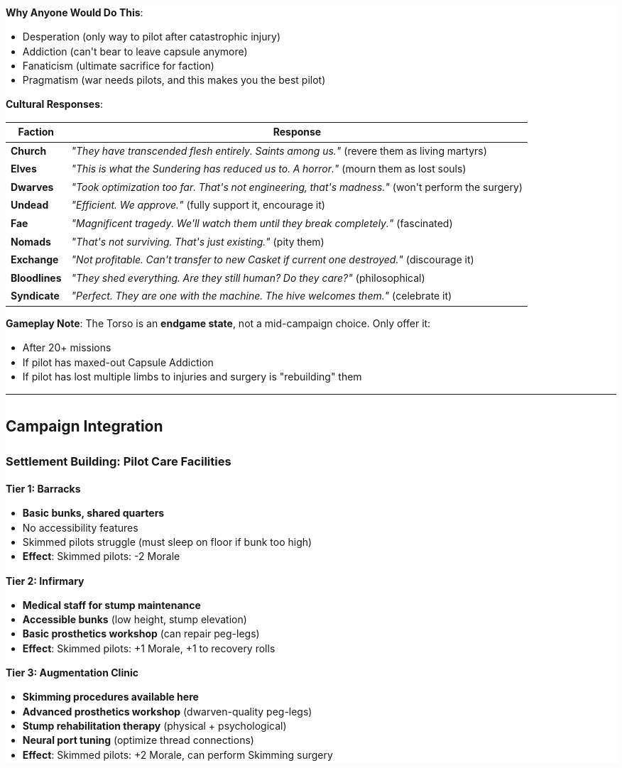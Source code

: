**Why Anyone Would Do This**:
- Desperation (only way to pilot after catastrophic injury)
- Addiction (can't bear to leave capsule anymore)
- Fanaticism (ultimate sacrifice for faction)
- Pragmatism (war needs pilots, and this makes you the best pilot)

**Cultural Responses**:

| Faction | Response |
|---------|----------|
| **Church** | *"They have transcended flesh entirely. Saints among us."* (revere them as living martyrs) |
| **Elves** | *"This is what the Sundering has reduced us to. A horror."* (mourn them as lost souls) |
| **Dwarves** | *"Took optimization too far. That's not engineering, that's madness."* (won't perform the surgery) |
| **Undead** | *"Efficient. We approve."* (fully support it, encourage it) |
| **Fae** | *"Magnificent tragedy. We'll watch them until they break completely."* (fascinated) |
| **Nomads** | *"That's not surviving. That's just existing."* (pity them) |
| **Exchange** | *"Not profitable. Can't transfer to new Casket if current one destroyed."* (discourage it) |
| **Bloodlines** | *"They shed everything. Are they still human? Do they care?"* (philosophical) |
| **Syndicate** | *"Perfect. They are one with the machine. The hive welcomes them."* (celebrate it) |

**Gameplay Note**: The Torso is an **endgame state**, not a mid-campaign choice. Only offer it:
- After 20+ missions
- If pilot has maxed-out Capsule Addiction
- If pilot has lost multiple limbs to injuries and surgery is "rebuilding" them

---

## Campaign Integration

### Settlement Building: Pilot Care Facilities

**Tier 1: Barracks**
- **Basic bunks, shared quarters**
- No accessibility features
- Skimmed pilots struggle (must sleep on floor if bunk too high)
- **Effect**: Skimmed pilots: -2 Morale

**Tier 2: Infirmary**
- **Medical staff for stump maintenance**
- **Accessible bunks** (low height, stump elevation)
- **Basic prosthetics workshop** (can repair peg-legs)
- **Effect**: Skimmed pilots: +1 Morale, +1 to recovery rolls

**Tier 3: Augmentation Clinic**
- **Skimming procedures available here**
- **Advanced prosthetics workshop** (dwarven-quality peg-legs)
- **Stump rehabilitation therapy** (physical + psychological)
- **Neural port tuning** (optimize thread connections)
- **Effect**: Skimmed pilots: +2 Morale, can perform Skimming surgery
